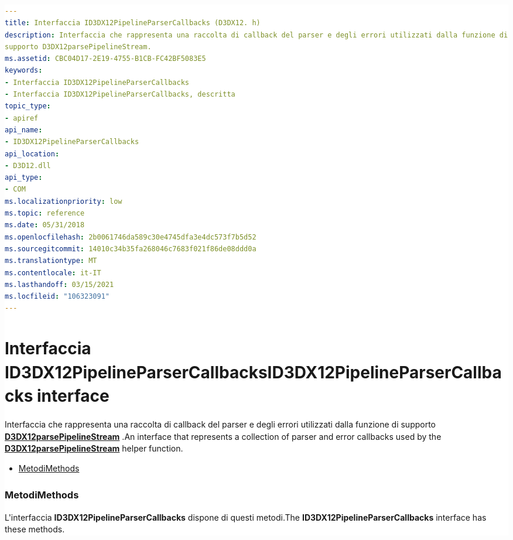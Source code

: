 ```yaml
---
title: Interfaccia ID3DX12PipelineParserCallbacks (D3DX12. h)
description: Interfaccia che rappresenta una raccolta di callback del parser e degli errori utilizzati dalla funzione di supporto D3DX12parsePipelineStream.
ms.assetid: CBC04D17-2E19-4755-B1CB-FC42BF5083E5
keywords:
- Interfaccia ID3DX12PipelineParserCallbacks
- Interfaccia ID3DX12PipelineParserCallbacks, descritta
topic_type:
- apiref
api_name:
- ID3DX12PipelineParserCallbacks
api_location:
- D3D12.dll
api_type:
- COM
ms.localizationpriority: low
ms.topic: reference
ms.date: 05/31/2018
ms.openlocfilehash: 2b0061746da589c30e4745dfa3e4dc573f7b5d52
ms.sourcegitcommit: 14010c34b35fa268046c7683f021f86de08ddd0a
ms.translationtype: MT
ms.contentlocale: it-IT
ms.lasthandoff: 03/15/2021
ms.locfileid: "106323091"
---
```

# <a name="id3dx12pipelineparsercallbacks-interface"></a><span data-ttu-id="9ee1c-105">Interfaccia ID3DX12PipelineParserCallbacks</span><span class="sxs-lookup"><span data-stu-id="9ee1c-105">ID3DX12PipelineParserCallbacks interface</span></span>

<span data-ttu-id="9ee1c-106">Interfaccia che rappresenta una raccolta di callback del parser e degli errori utilizzati dalla funzione di supporto [**D3DX12parsePipelineStream**](d3dx12parsepipelinestream.md) .</span><span class="sxs-lookup"><span data-stu-id="9ee1c-106">An interface that represents a collection of parser and error callbacks used by the [**D3DX12parsePipelineStream**](d3dx12parsepipelinestream.md) helper function.</span></span>

-   [<span data-ttu-id="9ee1c-107">Metodi</span><span class="sxs-lookup"><span data-stu-id="9ee1c-107">Methods</span></span>](#methods)

### <a name="methods"></a><span data-ttu-id="9ee1c-108">Metodi</span><span class="sxs-lookup"><span data-stu-id="9ee1c-108">Methods</span></span>

<span data-ttu-id="9ee1c-109">L'interfaccia **ID3DX12PipelineParserCallbacks** dispone di questi metodi.</span><span class="sxs-lookup"><span data-stu-id="9ee1c-109">The **ID3DX12PipelineParserCallbacks** interface has these methods.</span></span>
